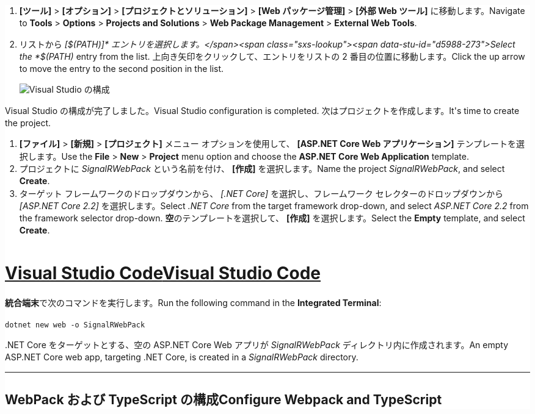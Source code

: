 1. <span data-ttu-id="d5988-272">**[ツール]** > **[オプション]** > **[プロジェクトとソリューション]** > **[Web パッケージ管理]** > **[外部 Web ツール]** に移動します。</span><span class="sxs-lookup"><span data-stu-id="d5988-272">Navigate to **Tools** > **Options** > **Projects and Solutions** > **Web Package Management** > **External Web Tools**.</span></span>
1. <span data-ttu-id="d5988-273">リストから *[$(PATH)]* エントリを選択します。</span><span class="sxs-lookup"><span data-stu-id="d5988-273">Select the *$(PATH)* entry from the list.</span></span> <span data-ttu-id="d5988-274">上向き矢印をクリックして、エントリをリストの 2 番目の位置に移動します。</span><span class="sxs-lookup"><span data-stu-id="d5988-274">Click the up arrow to move the entry to the second position in the list.</span></span>

    ![Visual Studio の構成](signalr-typescript-webpack/_static/signalr-configure-path-visual-studio.png)

<span data-ttu-id="d5988-276">Visual Studio の構成が完了しました。</span><span class="sxs-lookup"><span data-stu-id="d5988-276">Visual Studio configuration is completed.</span></span> <span data-ttu-id="d5988-277">次はプロジェクトを作成します。</span><span class="sxs-lookup"><span data-stu-id="d5988-277">It's time to create the project.</span></span>

1. <span data-ttu-id="d5988-278">**[ファイル]** > **[新規]** > **[プロジェクト]** メニュー オプションを使用して、 **[ASP.NET Core Web アプリケーション]** テンプレートを選択します。</span><span class="sxs-lookup"><span data-stu-id="d5988-278">Use the **File** > **New** > **Project** menu option and choose the **ASP.NET Core Web Application** template.</span></span>
1. <span data-ttu-id="d5988-279">プロジェクトに *SignalRWebPack* という名前を付け、 **[作成]** を選択します。</span><span class="sxs-lookup"><span data-stu-id="d5988-279">Name the project *SignalRWebPack*, and select **Create**.</span></span>
1. <span data-ttu-id="d5988-280">ターゲット フレームワークのドロップダウンから、 *[.NET Core]* を選択し、フレームワーク セレクターのドロップダウンから *[ASP.NET Core 2.2]* を選択します。</span><span class="sxs-lookup"><span data-stu-id="d5988-280">Select *.NET Core* from the target framework drop-down, and select *ASP.NET Core 2.2* from the framework selector drop-down.</span></span> <span data-ttu-id="d5988-281">**空**のテンプレートを選択して、 **[作成]** を選択します。</span><span class="sxs-lookup"><span data-stu-id="d5988-281">Select the **Empty** template, and select **Create**.</span></span>

# <a name="visual-studio-codetabvisual-studio-code"></a>[<span data-ttu-id="d5988-282">Visual Studio Code</span><span class="sxs-lookup"><span data-stu-id="d5988-282">Visual Studio Code</span></span>](#tab/visual-studio-code)

<span data-ttu-id="d5988-283">**統合端末**で次のコマンドを実行します。</span><span class="sxs-lookup"><span data-stu-id="d5988-283">Run the following command in the **Integrated Terminal**:</span></span>

```dotnetcli
dotnet new web -o SignalRWebPack
```

<span data-ttu-id="d5988-284">.NET Core をターゲットとする、空の ASP.NET Core Web アプリが *SignalRWebPack* ディレクトリ内に作成されます。</span><span class="sxs-lookup"><span data-stu-id="d5988-284">An empty ASP.NET Core web app, targeting .NET Core, is created in a *SignalRWebPack* directory.</span></span>

---

## <a name="configure-webpack-and-typescript"></a><span data-ttu-id="d5988-285">WebPack および TypeScript の構成</span><span class="sxs-lookup"><span data-stu-id="d5988-285">Configure Webpack and TypeScript</span></span>
